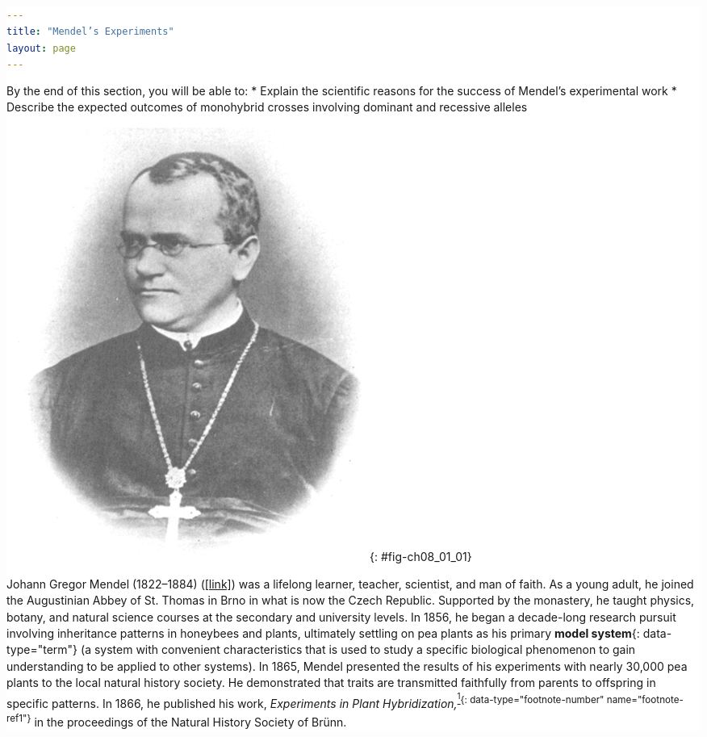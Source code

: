 ```yaml
---
title: "Mendel’s Experiments"
layout: page
---
```



<div data-type="abstract" markdown="1">
By the end of this section, you will be able to:
* Explain the scientific reasons for the success of Mendel’s experimental work
* Describe the expected outcomes of monohybrid crosses involving dominant and recessive alleles

</div>

 ![Image is a sketch of Johann Gregor Mendel.](../resources/Figure_08_01_01.jpg "Johann Gregor Mendel set the framework for the study of genetics."){: #fig-ch08_01_01}

Johann Gregor Mendel (1822–1884) ([\[link\]](#fig-ch08_01_01)) was a lifelong learner, teacher, scientist, and man of faith. As a young adult, he joined the Augustinian Abbey of St. Thomas in Brno in what is now the Czech Republic. Supported by the monastery, he taught physics, botany, and natural science courses at the secondary and university levels. In 1856, he began a decade-long research pursuit involving inheritance patterns in honeybees and plants, ultimately settling on pea plants as his primary **model system**{: data-type="term"} (a system with convenient characteristics that is used to study a specific biological phenomenon to gain understanding to be applied to other systems). In 1865, Mendel presented the results of his experiments with nearly 30,000 pea plants to the local natural history society. He demonstrated that traits are transmitted faithfully from parents to offspring in specific patterns. In 1866, he published his work, *Experiments in Plant Hybridization,*<sup>[<sup>1</sup>](#footnote1){: data-type="footnote-number" name="footnote-ref1"}</sup> in the proceedings of the Natural History Society of Brünn.


[1]: http://openstaxcollege.org/l/mendels_peas